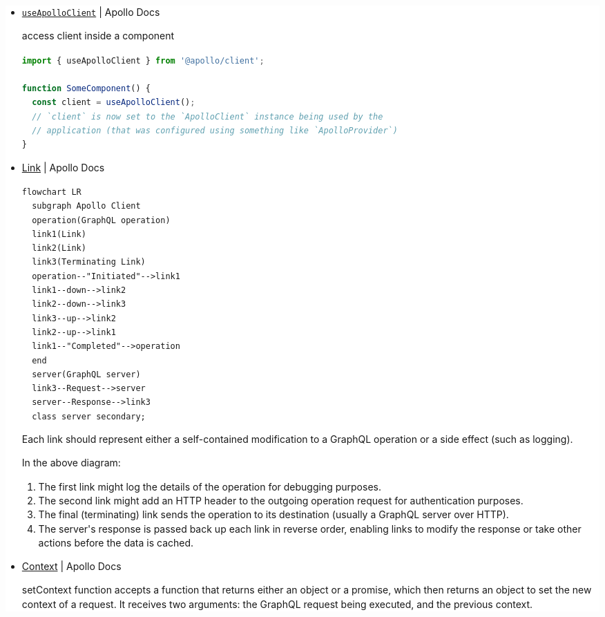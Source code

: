 - [`useApolloClient`](https://www.apollographql.com/docs/react/api/react/hooks/#useapolloclient) | Apollo Docs

  access client inside a component

  ```js
  import { useApolloClient } from '@apollo/client';

  function SomeComponent() {
    const client = useApolloClient();
    // `client` is now set to the `ApolloClient` instance being used by the
    // application (that was configured using something like `ApolloProvider`)
  }
  ```

- [Link](https://www.apollographql.com/docs/react/api/link/introduction/) | Apollo Docs

  ```mermaid
  flowchart LR
    subgraph Apollo Client
    operation(GraphQL operation)
    link1(Link)
    link2(Link)
    link3(Terminating Link)
    operation--"Initiated"-->link1
    link1--down-->link2
    link2--down-->link3
    link3--up-->link2
    link2--up-->link1
    link1--"Completed"-->operation
    end
    server(GraphQL server)
    link3--Request-->server
    server--Response-->link3
    class server secondary;
  ```
  Each link should represent either a self-contained modification to a GraphQL operation or a side effect (such as logging).
  
  In the above diagram:
  
  1. The first link might log the details of the operation for debugging purposes.
  2. The second link might add an HTTP header to the outgoing operation request for authentication purposes.
  3. The final (terminating) link sends the operation to its destination (usually a GraphQL server over HTTP).
  4. The server's response is passed back up each link in reverse order, enabling links to modify the response or take other actions before the data is cached.

- [Context](https://www.apollographql.com/docs/react/api/link/apollo-link-context/#overview) | Apollo Docs

  setContext function accepts a function that returns either an object or a promise, which then returns an object to set the new context of a request. It receives two arguments: the GraphQL request being executed, and the previous context.
